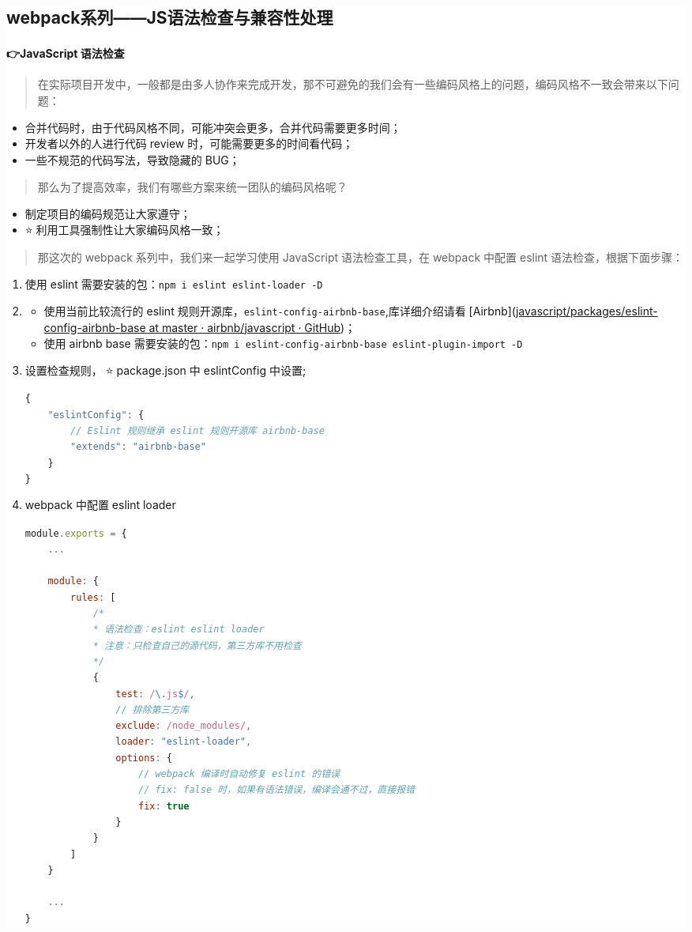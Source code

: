 ## webpack系列——JS语法检查与兼容性处理

####  &#x1F449;JavaScript 语法检查

> 在实际项目开发中，一般都是由多人协作来完成开发，那不可避免的我们会有一些编码风格上的问题，编码风格不一致会带来以下问题：

- 合并代码时，由于代码风格不同，可能冲突会更多，合并代码需要更多时间；
- 开发者以外的人进行代码 review 时，可能需要更多的时间看代码；
- 一些不规范的代码写法，导致隐藏的 BUG；



> 那么为了提高效率，我们有哪些方案来统一团队的编码风格呢？

- 制定项目的编码规范让大家遵守；
- ⭐ 利用工具强制性让大家编码风格一致；



> 那这次的 webpack 系列中，我们来一起学习使用 JavaScript 语法检查工具，在 webpack 中配置 eslint 语法检查，根据下面步骤：

1. 使用 eslint 需要安装的包：`npm i eslint eslint-loader -D`

2. - 使用当前比较流行的 eslint 规则开源库，`eslint-config-airbnb-base`,库详细介绍请看 [Airbnb]([javascript/packages/eslint-config-airbnb-base at master · airbnb/javascript · GitHub](https://github.com/airbnb/javascript/tree/master/packages/eslint-config-airbnb-base/))；
   - 使用 airbnb base 需要安装的包：`npm i eslint-config-airbnb-base eslint-plugin-import -D`

3. 设置检查规则， ⭐ package.json 中 eslintConfig 中设置;

   ```javascript
   {
       "eslintConfig": {
           // Eslint 规则继承 eslint 规则开源库 airbnb-base
           "extends": "airbnb-base"
       }
   }
   ```

4. webpack 中配置 eslint loader

   ```javascript
   module.exports = {
       ...
       
       module: {
           rules: [
               /*
               * 语法检查：eslint eslint loader
               * 注意：只检查自己的源代码，第三方库不用检查
               */
               {
                   test: /\.js$/,
                   // 排除第三方库
                   exclude: /node_modules/,   
                   loader: "eslint-loader",
                   options: {
                       // webpack 编译时自动修复 eslint 的错误
                       // fix: false 时，如果有语法错误，编译会通不过，直接报错
                       fix: true
                   }
               }
           ]
       }
       
       ...
   }
   ```
